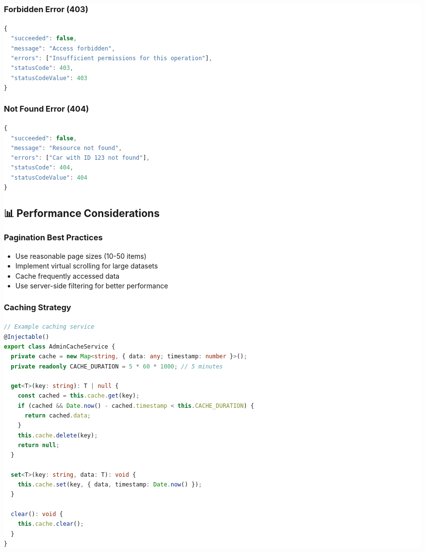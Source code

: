 ### Forbidden Error (403)
```typescript
{
  "succeeded": false,
  "message": "Access forbidden",
  "errors": ["Insufficient permissions for this operation"],
  "statusCode": 403,
  "statusCodeValue": 403
}
```

### Not Found Error (404)
```typescript
{
  "succeeded": false,
  "message": "Resource not found",
  "errors": ["Car with ID 123 not found"],
  "statusCode": 404,
  "statusCodeValue": 404
}
```

## 📊 Performance Considerations

### Pagination Best Practices
- Use reasonable page sizes (10-50 items)
- Implement virtual scrolling for large datasets
- Cache frequently accessed data
- Use server-side filtering for better performance

### Caching Strategy
```typescript
// Example caching service
@Injectable()
export class AdminCacheService {
  private cache = new Map<string, { data: any; timestamp: number }>();
  private readonly CACHE_DURATION = 5 * 60 * 1000; // 5 minutes

  get<T>(key: string): T | null {
    const cached = this.cache.get(key);
    if (cached && Date.now() - cached.timestamp < this.CACHE_DURATION) {
      return cached.data;
    }
    this.cache.delete(key);
    return null;
  }

  set<T>(key: string, data: T): void {
    this.cache.set(key, { data, timestamp: Date.now() });
  }

  clear(): void {
    this.cache.clear();
  }
}
```
